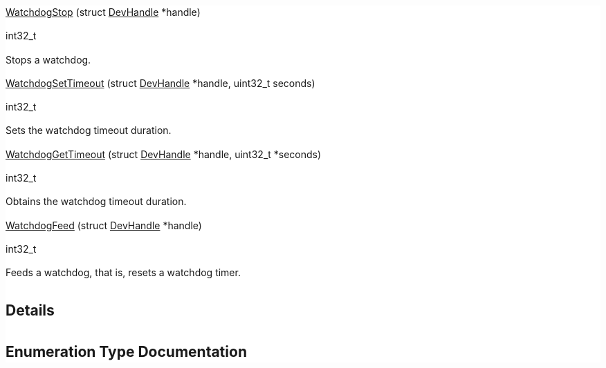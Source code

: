 </tr>
<tr id="row1084873804162106"><td class="cellrowborder" valign="top" width="50%" headers="mcps1.1.3.1.1 "><p id="p386300491162106"><a name="p386300491162106"></a><a name="p386300491162106"></a><a href="WATCHDOG.md#ga0e45eae23d6fa67ebb2f5984d3b44c84">WatchdogStop</a> (struct <a href="DevHandle.md">DevHandle</a> *handle)</p>
</td>
<td class="cellrowborder" valign="top" width="50%" headers="mcps1.1.3.1.2 "><p id="p2121095615162106"><a name="p2121095615162106"></a><a name="p2121095615162106"></a>int32_t&nbsp;</p>
<p id="p375598982162106"><a name="p375598982162106"></a><a name="p375598982162106"></a>Stops a watchdog. </p>
</td>
</tr>
<tr id="row420506125162106"><td class="cellrowborder" valign="top" width="50%" headers="mcps1.1.3.1.1 "><p id="p1389432283162106"><a name="p1389432283162106"></a><a name="p1389432283162106"></a><a href="WATCHDOG.md#ga3a632198f1337342fba3bdb9c91d4b99">WatchdogSetTimeout</a> (struct <a href="DevHandle.md">DevHandle</a> *handle, uint32_t seconds)</p>
</td>
<td class="cellrowborder" valign="top" width="50%" headers="mcps1.1.3.1.2 "><p id="p1352390749162106"><a name="p1352390749162106"></a><a name="p1352390749162106"></a>int32_t&nbsp;</p>
<p id="p1151592591162106"><a name="p1151592591162106"></a><a name="p1151592591162106"></a>Sets the watchdog timeout duration. </p>
</td>
</tr>
<tr id="row343898873162106"><td class="cellrowborder" valign="top" width="50%" headers="mcps1.1.3.1.1 "><p id="p1280345361162106"><a name="p1280345361162106"></a><a name="p1280345361162106"></a><a href="WATCHDOG.md#ga1dd8d1e262f8413826025cc868afc563">WatchdogGetTimeout</a> (struct <a href="DevHandle.md">DevHandle</a> *handle, uint32_t *seconds)</p>
</td>
<td class="cellrowborder" valign="top" width="50%" headers="mcps1.1.3.1.2 "><p id="p1573280649162106"><a name="p1573280649162106"></a><a name="p1573280649162106"></a>int32_t&nbsp;</p>
<p id="p806381058162106"><a name="p806381058162106"></a><a name="p806381058162106"></a>Obtains the watchdog timeout duration. </p>
</td>
</tr>
<tr id="row1608405122162106"><td class="cellrowborder" valign="top" width="50%" headers="mcps1.1.3.1.1 "><p id="p557476580162106"><a name="p557476580162106"></a><a name="p557476580162106"></a><a href="WATCHDOG.md#ga4d7a6beafd6a2702ef2a2b32618c5732">WatchdogFeed</a> (struct <a href="DevHandle.md">DevHandle</a> *handle)</p>
</td>
<td class="cellrowborder" valign="top" width="50%" headers="mcps1.1.3.1.2 "><p id="p1367619410162106"><a name="p1367619410162106"></a><a name="p1367619410162106"></a>int32_t&nbsp;</p>
<p id="p1883104496162106"><a name="p1883104496162106"></a><a name="p1883104496162106"></a>Feeds a watchdog, that is, resets a watchdog timer. </p>
</td>
</tr>
</tbody>
</table>

## **Details**<a name="section775356448162106"></a>

## **Enumeration Type Documentation**<a name="section1648468561162106"></a>
